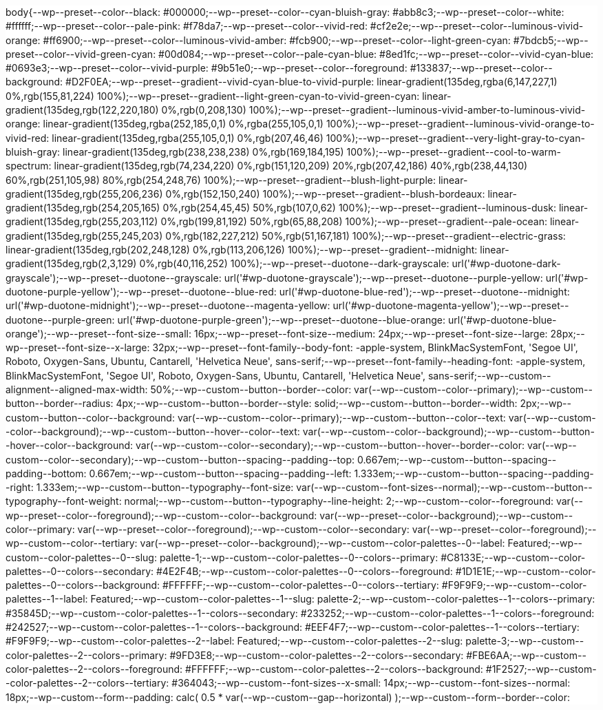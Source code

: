 body{--wp--preset--color--black: #000000;--wp--preset--color--cyan-bluish-gray: #abb8c3;--wp--preset--color--white: #ffffff;--wp--preset--color--pale-pink: #f78da7;--wp--preset--color--vivid-red: #cf2e2e;--wp--preset--color--luminous-vivid-orange: #ff6900;--wp--preset--color--luminous-vivid-amber: #fcb900;--wp--preset--color--light-green-cyan: #7bdcb5;--wp--preset--color--vivid-green-cyan: #00d084;--wp--preset--color--pale-cyan-blue: #8ed1fc;--wp--preset--color--vivid-cyan-blue: #0693e3;--wp--preset--color--vivid-purple: #9b51e0;--wp--preset--color--foreground: #133837;--wp--preset--color--background: #D2F0EA;--wp--preset--gradient--vivid-cyan-blue-to-vivid-purple: linear-gradient(135deg,rgba(6,147,227,1) 0%,rgb(155,81,224) 100%);--wp--preset--gradient--light-green-cyan-to-vivid-green-cyan: linear-gradient(135deg,rgb(122,220,180) 0%,rgb(0,208,130) 100%);--wp--preset--gradient--luminous-vivid-amber-to-luminous-vivid-orange: linear-gradient(135deg,rgba(252,185,0,1) 0%,rgba(255,105,0,1) 100%);--wp--preset--gradient--luminous-vivid-orange-to-vivid-red: linear-gradient(135deg,rgba(255,105,0,1) 0%,rgb(207,46,46) 100%);--wp--preset--gradient--very-light-gray-to-cyan-bluish-gray: linear-gradient(135deg,rgb(238,238,238) 0%,rgb(169,184,195) 100%);--wp--preset--gradient--cool-to-warm-spectrum: linear-gradient(135deg,rgb(74,234,220) 0%,rgb(151,120,209) 20%,rgb(207,42,186) 40%,rgb(238,44,130) 60%,rgb(251,105,98) 80%,rgb(254,248,76) 100%);--wp--preset--gradient--blush-light-purple: linear-gradient(135deg,rgb(255,206,236) 0%,rgb(152,150,240) 100%);--wp--preset--gradient--blush-bordeaux: linear-gradient(135deg,rgb(254,205,165) 0%,rgb(254,45,45) 50%,rgb(107,0,62) 100%);--wp--preset--gradient--luminous-dusk: linear-gradient(135deg,rgb(255,203,112) 0%,rgb(199,81,192) 50%,rgb(65,88,208) 100%);--wp--preset--gradient--pale-ocean: linear-gradient(135deg,rgb(255,245,203) 0%,rgb(182,227,212) 50%,rgb(51,167,181) 100%);--wp--preset--gradient--electric-grass: linear-gradient(135deg,rgb(202,248,128) 0%,rgb(113,206,126) 100%);--wp--preset--gradient--midnight: linear-gradient(135deg,rgb(2,3,129) 0%,rgb(40,116,252) 100%);--wp--preset--duotone--dark-grayscale: url('#wp-duotone-dark-grayscale');--wp--preset--duotone--grayscale: url('#wp-duotone-grayscale');--wp--preset--duotone--purple-yellow: url('#wp-duotone-purple-yellow');--wp--preset--duotone--blue-red: url('#wp-duotone-blue-red');--wp--preset--duotone--midnight: url('#wp-duotone-midnight');--wp--preset--duotone--magenta-yellow: url('#wp-duotone-magenta-yellow');--wp--preset--duotone--purple-green: url('#wp-duotone-purple-green');--wp--preset--duotone--blue-orange: url('#wp-duotone-blue-orange');--wp--preset--font-size--small: 16px;--wp--preset--font-size--medium: 24px;--wp--preset--font-size--large: 28px;--wp--preset--font-size--x-large: 32px;--wp--preset--font-family--body-font: -apple-system, BlinkMacSystemFont, 'Segoe UI', Roboto, Oxygen-Sans, Ubuntu, Cantarell, 'Helvetica Neue', sans-serif;--wp--preset--font-family--heading-font: -apple-system, BlinkMacSystemFont, 'Segoe UI', Roboto, Oxygen-Sans, Ubuntu, Cantarell, 'Helvetica Neue', sans-serif;--wp--custom--alignment--aligned-max-width: 50%;--wp--custom--button--border--color: var(--wp--custom--color--primary);--wp--custom--button--border--radius: 4px;--wp--custom--button--border--style: solid;--wp--custom--button--border--width: 2px;--wp--custom--button--color--background: var(--wp--custom--color--primary);--wp--custom--button--color--text: var(--wp--custom--color--background);--wp--custom--button--hover--color--text: var(--wp--custom--color--background);--wp--custom--button--hover--color--background: var(--wp--custom--color--secondary);--wp--custom--button--hover--border--color: var(--wp--custom--color--secondary);--wp--custom--button--spacing--padding--top: 0.667em;--wp--custom--button--spacing--padding--bottom: 0.667em;--wp--custom--button--spacing--padding--left: 1.333em;--wp--custom--button--spacing--padding--right: 1.333em;--wp--custom--button--typography--font-size: var(--wp--custom--font-sizes--normal);--wp--custom--button--typography--font-weight: normal;--wp--custom--button--typography--line-height: 2;--wp--custom--color--foreground: var(--wp--preset--color--foreground);--wp--custom--color--background: var(--wp--preset--color--background);--wp--custom--color--primary: var(--wp--preset--color--foreground);--wp--custom--color--secondary: var(--wp--preset--color--foreground);--wp--custom--color--tertiary: var(--wp--preset--color--background);--wp--custom--color-palettes--0--label: Featured;--wp--custom--color-palettes--0--slug: palette-1;--wp--custom--color-palettes--0--colors--primary: #C8133E;--wp--custom--color-palettes--0--colors--secondary: #4E2F4B;--wp--custom--color-palettes--0--colors--foreground: #1D1E1E;--wp--custom--color-palettes--0--colors--background: #FFFFFF;--wp--custom--color-palettes--0--colors--tertiary: #F9F9F9;--wp--custom--color-palettes--1--label: Featured;--wp--custom--color-palettes--1--slug: palette-2;--wp--custom--color-palettes--1--colors--primary: #35845D;--wp--custom--color-palettes--1--colors--secondary: #233252;--wp--custom--color-palettes--1--colors--foreground: #242527;--wp--custom--color-palettes--1--colors--background: #EEF4F7;--wp--custom--color-palettes--1--colors--tertiary: #F9F9F9;--wp--custom--color-palettes--2--label: Featured;--wp--custom--color-palettes--2--slug: palette-3;--wp--custom--color-palettes--2--colors--primary: #9FD3E8;--wp--custom--color-palettes--2--colors--secondary: #FBE6AA;--wp--custom--color-palettes--2--colors--foreground: #FFFFFF;--wp--custom--color-palettes--2--colors--background: #1F2527;--wp--custom--color-palettes--2--colors--tertiary: #364043;--wp--custom--font-sizes--x-small: 14px;--wp--custom--font-sizes--normal: 18px;--wp--custom--form--padding: calc( 0.5 * var(--wp--custom--gap--horizontal) );--wp--custom--form--border--color: